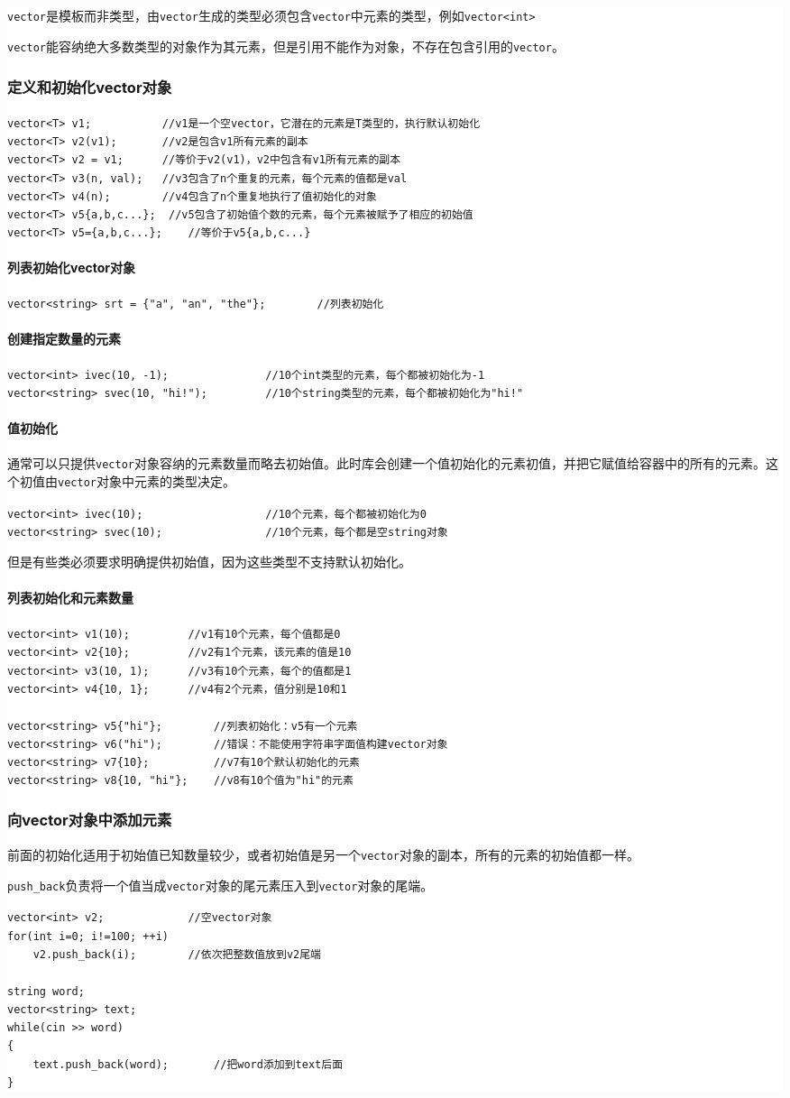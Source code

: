 `vector`是模板而非类型，由`vector`生成的类型必须包含`vector`中元素的类型，例如`vector<int>`

`vector`能容纳绝大多数类型的对象作为其元素，但是引用不能作为对象，不存在包含引用的`vector`。


### 定义和初始化vector对象

    vector<T> v1;           //v1是一个空vector，它潜在的元素是T类型的，执行默认初始化
    vector<T> v2(v1);       //v2是包含v1所有元素的副本
    vector<T> v2 = v1;      //等价于v2(v1)，v2中包含有v1所有元素的副本
    vector<T> v3(n, val);   //v3包含了n个重复的元素，每个元素的值都是val
    vector<T> v4(n);        //v4包含了n个重复地执行了值初始化的对象
    vector<T> v5{a,b,c...};  //v5包含了初始值个数的元素，每个元素被赋予了相应的初始值
    vector<T> v5={a,b,c...};    //等价于v5{a,b,c...}

#### 列表初始化vector对象

    vector<string> srt = {"a", "an", "the"};        //列表初始化

#### 创建指定数量的元素

    vector<int> ivec(10, -1);               //10个int类型的元素，每个都被初始化为-1
    vector<string> svec(10, "hi!");         //10个string类型的元素，每个都被初始化为"hi!"

#### 值初始化

通常可以只提供`vector`对象容纳的元素数量而略去初始值。此时库会创建一个值初始化的元素初值，并把它赋值给容器中的所有的元素。这个初值由`vector`对象中元素的类型决定。

    vector<int> ivec(10);                   //10个元素，每个都被初始化为0
    vector<string> svec(10);                //10个元素，每个都是空string对象

但是有些类必须要求明确提供初始值，因为这些类型不支持默认初始化。

#### 列表初始化和元素数量

    vector<int> v1(10);         //v1有10个元素，每个值都是0
    vector<int> v2{10};         //v2有1个元素，该元素的值是10
    vector<int> v3(10, 1);      //v3有10个元素，每个的值都是1
    vector<int> v4{10, 1};      //v4有2个元素，值分别是10和1

    vector<string> v5{"hi"};        //列表初始化：v5有一个元素
    vector<string> v6("hi");        //错误：不能使用字符串字面值构建vector对象
    vector<string> v7{10};          //v7有10个默认初始化的元素
    vector<string> v8{10, "hi"};    //v8有10个值为"hi"的元素

### 向vector对象中添加元素

前面的初始化适用于初始值已知数量较少，或者初始值是另一个`vector`对象的副本，所有的元素的初始值都一样。

`push_back`负责将一个值当成`vector`对象的尾元素压入到`vector`对象的尾端。

    vector<int> v2;             //空vector对象
    for(int i=0; i!=100; ++i)
        v2.push_back(i);        //依次把整数值放到v2尾端

    string word;
    vector<string> text;
    while(cin >> word)
    {
        text.push_back(word);       //把word添加到text后面
    }
